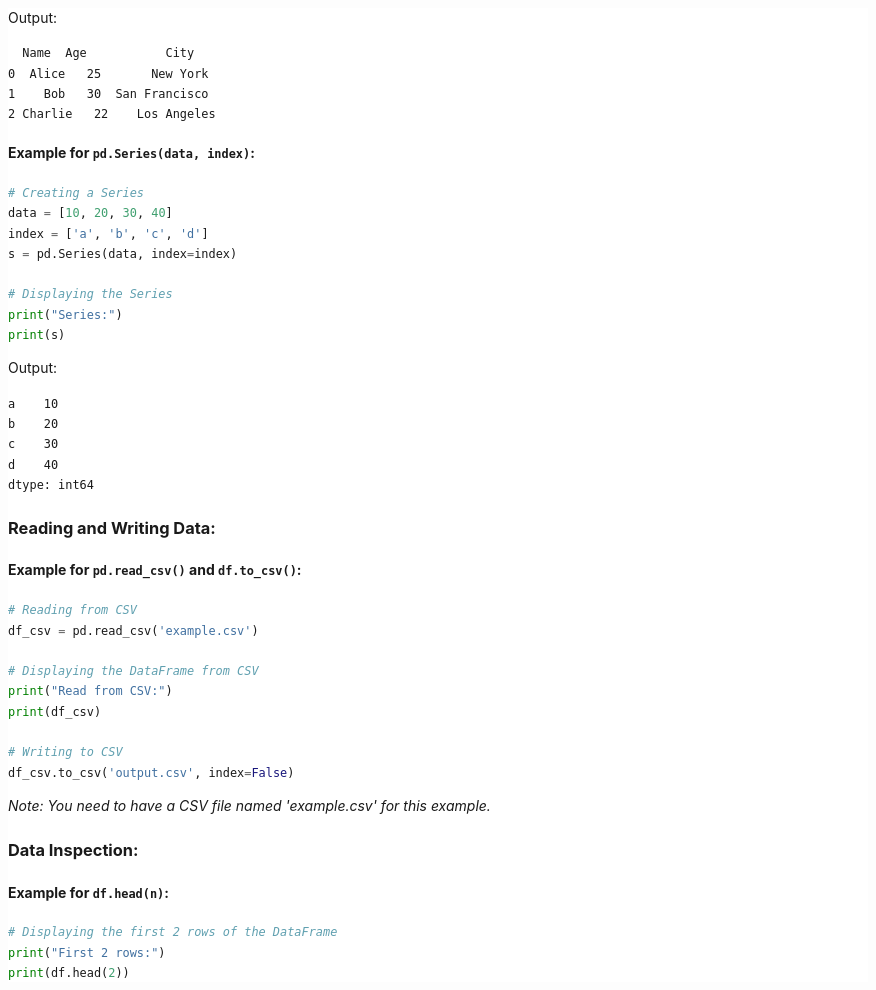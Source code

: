Output:

```
  Name  Age           City
0  Alice   25       New York
1    Bob   30  San Francisco
2 Charlie   22    Los Angeles
```

#### Example for `pd.Series(data, index)`:

```python
# Creating a Series
data = [10, 20, 30, 40]
index = ['a', 'b', 'c', 'd']
s = pd.Series(data, index=index)

# Displaying the Series
print("Series:")
print(s)
```

Output:

```
a    10
b    20
c    30
d    40
dtype: int64
```

### Reading and Writing Data:

#### Example for `pd.read_csv()` and `df.to_csv()`:

```python
# Reading from CSV
df_csv = pd.read_csv('example.csv')

# Displaying the DataFrame from CSV
print("Read from CSV:")
print(df_csv)

# Writing to CSV
df_csv.to_csv('output.csv', index=False)
```

_Note: You need to have a CSV file named 'example.csv' for this example._

### Data Inspection:

#### Example for `df.head(n)`:

```python
# Displaying the first 2 rows of the DataFrame
print("First 2 rows:")
print(df.head(2))
```
